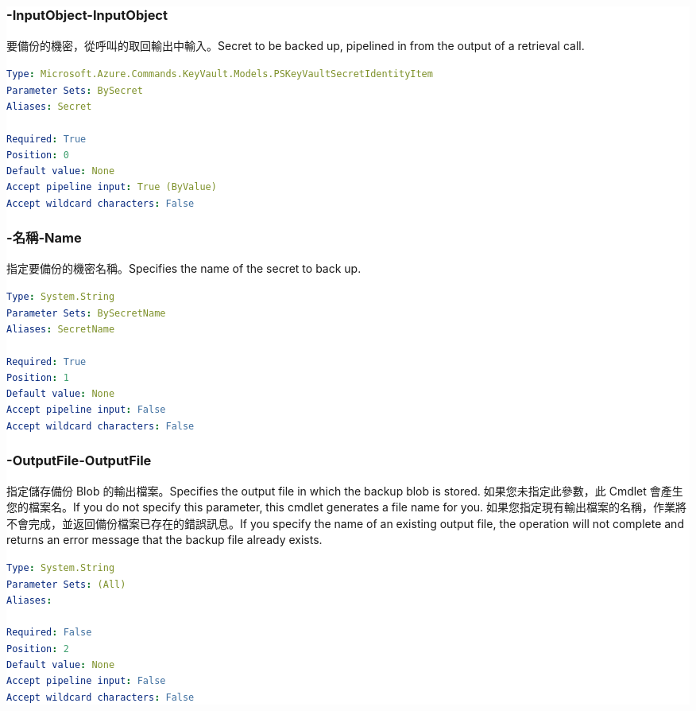 ### <span data-ttu-id="7acae-129">-InputObject</span><span class="sxs-lookup"><span data-stu-id="7acae-129">-InputObject</span></span>
<span data-ttu-id="7acae-130">要備份的機密，從呼叫的取回輸出中輸入。</span><span class="sxs-lookup"><span data-stu-id="7acae-130">Secret to be backed up, pipelined in from the output of a retrieval call.</span></span>

```yaml
Type: Microsoft.Azure.Commands.KeyVault.Models.PSKeyVaultSecretIdentityItem
Parameter Sets: BySecret
Aliases: Secret

Required: True
Position: 0
Default value: None
Accept pipeline input: True (ByValue)
Accept wildcard characters: False
```

### <span data-ttu-id="7acae-131">-名稱</span><span class="sxs-lookup"><span data-stu-id="7acae-131">-Name</span></span>
<span data-ttu-id="7acae-132">指定要備份的機密名稱。</span><span class="sxs-lookup"><span data-stu-id="7acae-132">Specifies the name of the secret to back up.</span></span>

```yaml
Type: System.String
Parameter Sets: BySecretName
Aliases: SecretName

Required: True
Position: 1
Default value: None
Accept pipeline input: False
Accept wildcard characters: False
```

### <span data-ttu-id="7acae-133">-OutputFile</span><span class="sxs-lookup"><span data-stu-id="7acae-133">-OutputFile</span></span>
<span data-ttu-id="7acae-134">指定儲存備份 Blob 的輸出檔案。</span><span class="sxs-lookup"><span data-stu-id="7acae-134">Specifies the output file in which the backup blob is stored.</span></span>
<span data-ttu-id="7acae-135">如果您未指定此參數，此 Cmdlet 會產生您的檔案名。</span><span class="sxs-lookup"><span data-stu-id="7acae-135">If you do not specify this parameter, this cmdlet generates a file name for you.</span></span>
<span data-ttu-id="7acae-136">如果您指定現有輸出檔案的名稱，作業將不會完成，並返回備份檔案已存在的錯誤訊息。</span><span class="sxs-lookup"><span data-stu-id="7acae-136">If you specify the name of an existing output file, the operation will not complete and returns an error message that the backup file already exists.</span></span>

```yaml
Type: System.String
Parameter Sets: (All)
Aliases:

Required: False
Position: 2
Default value: None
Accept pipeline input: False
Accept wildcard characters: False
```
